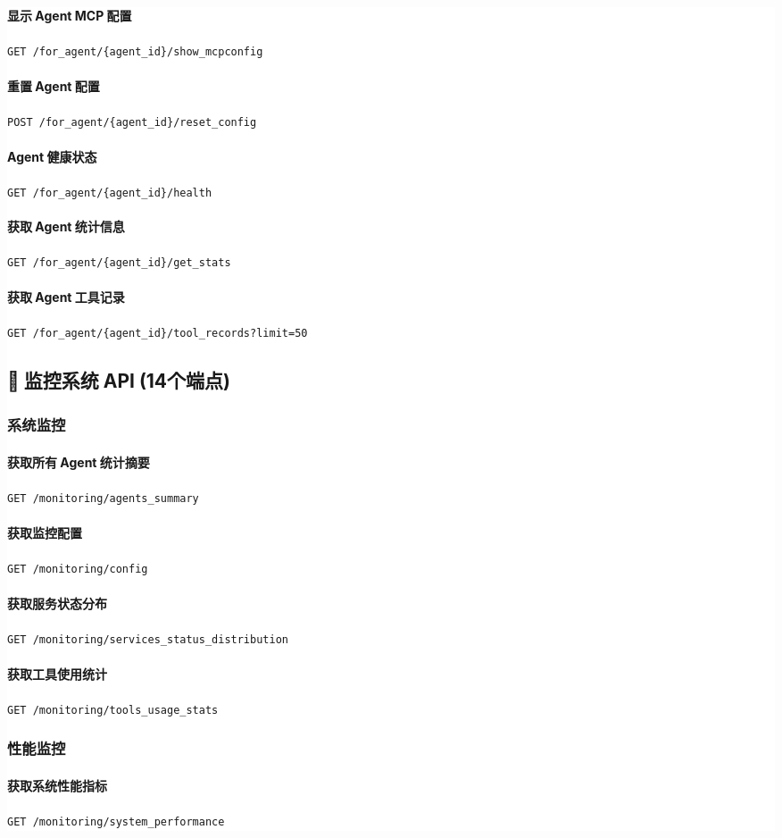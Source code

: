 #### 显示 Agent MCP 配置
```http
GET /for_agent/{agent_id}/show_mcpconfig
```

#### 重置 Agent 配置
```http
POST /for_agent/{agent_id}/reset_config
```

#### Agent 健康状态
```http
GET /for_agent/{agent_id}/health
```

#### 获取 Agent 统计信息
```http
GET /for_agent/{agent_id}/get_stats
```

#### 获取 Agent 工具记录
```http
GET /for_agent/{agent_id}/tool_records?limit=50
```

## 🚀 监控系统 API (14个端点)

### 系统监控

#### 获取所有 Agent 统计摘要
```http
GET /monitoring/agents_summary
```

#### 获取监控配置
```http
GET /monitoring/config
```

#### 获取服务状态分布
```http
GET /monitoring/services_status_distribution
```

#### 获取工具使用统计
```http
GET /monitoring/tools_usage_stats
```

### 性能监控

#### 获取系统性能指标
```http
GET /monitoring/system_performance
```

